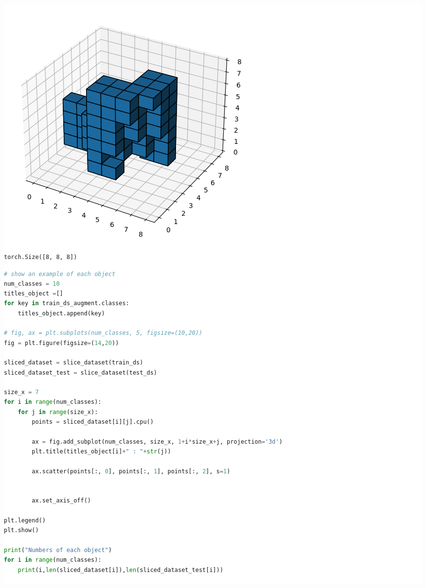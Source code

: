     
![png](main_CHUPIN_VILLENEUVE_files/main_CHUPIN_VILLENEUVE_4_4.png)
    


    torch.Size([8, 8, 8])



```python
# show an example of each object
num_classes = 10
titles_object =[]
for key in train_ds_augment.classes:
    titles_object.append(key)

# fig, ax = plt.subplots(num_classes, 5, figsize=(10,20))
fig = plt.figure(figsize=(14,20))

sliced_dataset = slice_dataset(train_ds)
sliced_dataset_test = slice_dataset(test_ds)

size_x = 7
for i in range(num_classes):
    for j in range(size_x):
        points = sliced_dataset[i][j].cpu()
        
        ax = fig.add_subplot(num_classes, size_x, 1+i*size_x+j, projection='3d')
        plt.title(titles_object[i]+" : "+str(j))

        ax.scatter(points[:, 0], points[:, 1], points[:, 2], s=1)
        
        
        ax.set_axis_off()

plt.legend()
plt.show()

print("Numbers of each object")
for i in range(num_classes):
    print(i,len(sliced_dataset[i]),len(sliced_dataset_test[i]))
    
```